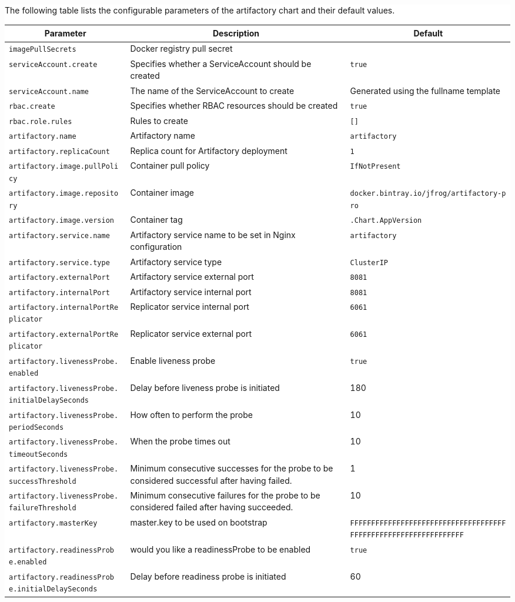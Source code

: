 The following table lists the configurable parameters of the artifactory chart and their default values.

| Parameter                                        | Description                                                                                  | Default                                                            |
| ------------------------------------------------ | -------------------------------------------------------------------------------------------- | ------------------------------------------------------------------ |
| `imagePullSecrets`                               | Docker registry pull secret                                                                  |                                                                    |
| `serviceAccount.create`                          | Specifies whether a ServiceAccount should be created                                         | `true`                                                             |
| `serviceAccount.name`                            | The name of the ServiceAccount to create                                                     | Generated using the fullname template                              |
| `rbac.create`                                    | Specifies whether RBAC resources should be created                                           | `true`                                                             |
| `rbac.role.rules`                                | Rules to create                                                                              | `[]`                                                               |
| `artifactory.name`                               | Artifactory name                                                                             | `artifactory`                                                      |
| `artifactory.replicaCount`                       | Replica count for Artifactory deployment                                                     | `1`                                                                |
| `artifactory.image.pullPolicy`                   | Container pull policy                                                                        | `IfNotPresent`                                                     |
| `artifactory.image.repository`                   | Container image                                                                              | `docker.bintray.io/jfrog/artifactory-pro`                          |
| `artifactory.image.version`                      | Container tag                                                                                | `.Chart.AppVersion`                                                |
| `artifactory.service.name`                       | Artifactory service name to be set in Nginx configuration                                    | `artifactory`                                                      |
| `artifactory.service.type`                       | Artifactory service type                                                                     | `ClusterIP`                                                        |
| `artifactory.externalPort`                       | Artifactory service external port                                                            | `8081`                                                             |
| `artifactory.internalPort`                       | Artifactory service internal port                                                            | `8081`                                                             |
| `artifactory.internalPortReplicator`             | Replicator service internal port                                                             | `6061`                                                             |
| `artifactory.externalPortReplicator`             | Replicator service external port                                                             | `6061`                                                             |
| `artifactory.livenessProbe.enabled`              | Enable liveness probe                                                                        | `true`                                                             |
| `artifactory.livenessProbe.initialDelaySeconds`  | Delay before liveness probe is initiated                                                     | 180                                                                |
| `artifactory.livenessProbe.periodSeconds`        | How often to perform the probe                                                               | 10                                                                 |
| `artifactory.livenessProbe.timeoutSeconds`       | When the probe times out                                                                     | 10                                                                 |
| `artifactory.livenessProbe.successThreshold`     | Minimum consecutive successes for the probe to be considered successful after having failed. | 1                                                                  |
| `artifactory.livenessProbe.failureThreshold`     | Minimum consecutive failures for the probe to be considered failed after having succeeded.   | 10                                                                 |
| `artifactory.masterKey`                          | master.key to be used on bootstrap                                                           | `FFFFFFFFFFFFFFFFFFFFFFFFFFFFFFFFFFFFFFFFFFFFFFFFFFFFFFFFFFFFFFFF` |
| `artifactory.readinessProbe.enabled`             | would you like a readinessProbe to be enabled                                                | `true`                                                             |
| `artifactory.readinessProbe.initialDelaySeconds` | Delay before readiness probe is initiated                                                    | 60                                                                 |
